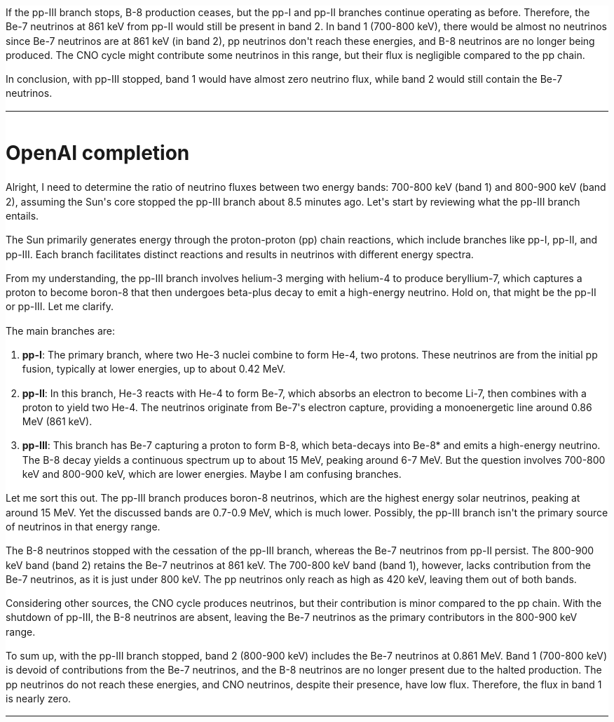 If the pp-III branch stops, B-8 production ceases, but the pp-I and pp-II branches continue operating as before. Therefore, the Be-7 neutrinos at 861 keV from pp-II would still be present in band 2. In band 1 (700-800 keV), there would be almost no neutrinos since Be-7 neutrinos are at 861 keV (in band 2), pp neutrinos don't reach these energies, and B-8 neutrinos are no longer being produced. The CNO cycle might contribute some neutrinos in this range, but their flux is negligible compared to the pp chain.

In conclusion, with pp-III stopped, band 1 would have almost zero neutrino flux, while band 2 would still contain the Be-7 neutrinos.

---

# OpenAI completion

Alright, I need to determine the ratio of neutrino fluxes between two energy bands: 700-800 keV (band 1) and 800-900 keV (band 2), assuming the Sun's core stopped the pp-III branch about 8.5 minutes ago. Let's start by reviewing what the pp-III branch entails.

The Sun primarily generates energy through the proton-proton (pp) chain reactions, which include branches like pp-I, pp-II, and pp-III. Each branch facilitates distinct reactions and results in neutrinos with different energy spectra.

From my understanding, the pp-III branch involves helium-3 merging with helium-4 to produce beryllium-7, which captures a proton to become boron-8 that then undergoes beta-plus decay to emit a high-energy neutrino. Hold on, that might be the pp-II or pp-III. Let me clarify.

The main branches are:

1. **pp-I**: The primary branch, where two He-3 nuclei combine to form He-4, two protons. These neutrinos are from the initial pp fusion, typically at lower energies, up to about 0.42 MeV.

2. **pp-II**: In this branch, He-3 reacts with He-4 to form Be-7, which absorbs an electron to become Li-7, then combines with a proton to yield two He-4. The neutrinos originate from Be-7's electron capture, providing a monoenergetic line around 0.86 MeV (861 keV).

3. **pp-III**: This branch has Be-7 capturing a proton to form B-8, which beta-decays into Be-8* and emits a high-energy neutrino. The B-8 decay yields a continuous spectrum up to about 15 MeV, peaking around 6-7 MeV. But the question involves 700-800 keV and 800-900 keV, which are lower energies. Maybe I am confusing branches.

Let me sort this out. The pp-III branch produces boron-8 neutrinos, which are the highest energy solar neutrinos, peaking at around 15 MeV. Yet the discussed bands are 0.7-0.9 MeV, which is much lower. Possibly, the pp-III branch isn't the primary source of neutrinos in that energy range.

The B-8 neutrinos stopped with the cessation of the pp-III branch, whereas the Be-7 neutrinos from pp-II persist. The 800-900 keV band (band 2) retains the Be-7 neutrinos at 861 keV. The 700-800 keV band (band 1), however, lacks contribution from the Be-7 neutrinos, as it is just under 800 keV. The pp neutrinos only reach as high as 420 keV, leaving them out of both bands.

Considering other sources, the CNO cycle produces neutrinos, but their contribution is minor compared to the pp chain. With the shutdown of pp-III, the B-8 neutrinos are absent, leaving the Be-7 neutrinos as the primary contributors in the 800-900 keV range.

To sum up, with the pp-III branch stopped, band 2 (800-900 keV) includes the Be-7 neutrinos at 0.861 MeV. Band 1 (700-800 keV) is devoid of contributions from the Be-7 neutrinos, and the B-8 neutrinos are no longer present due to the halted production. The pp neutrinos do not reach these energies, and CNO neutrinos, despite their presence, have low flux. Therefore, the flux in band 1 is nearly zero.

---